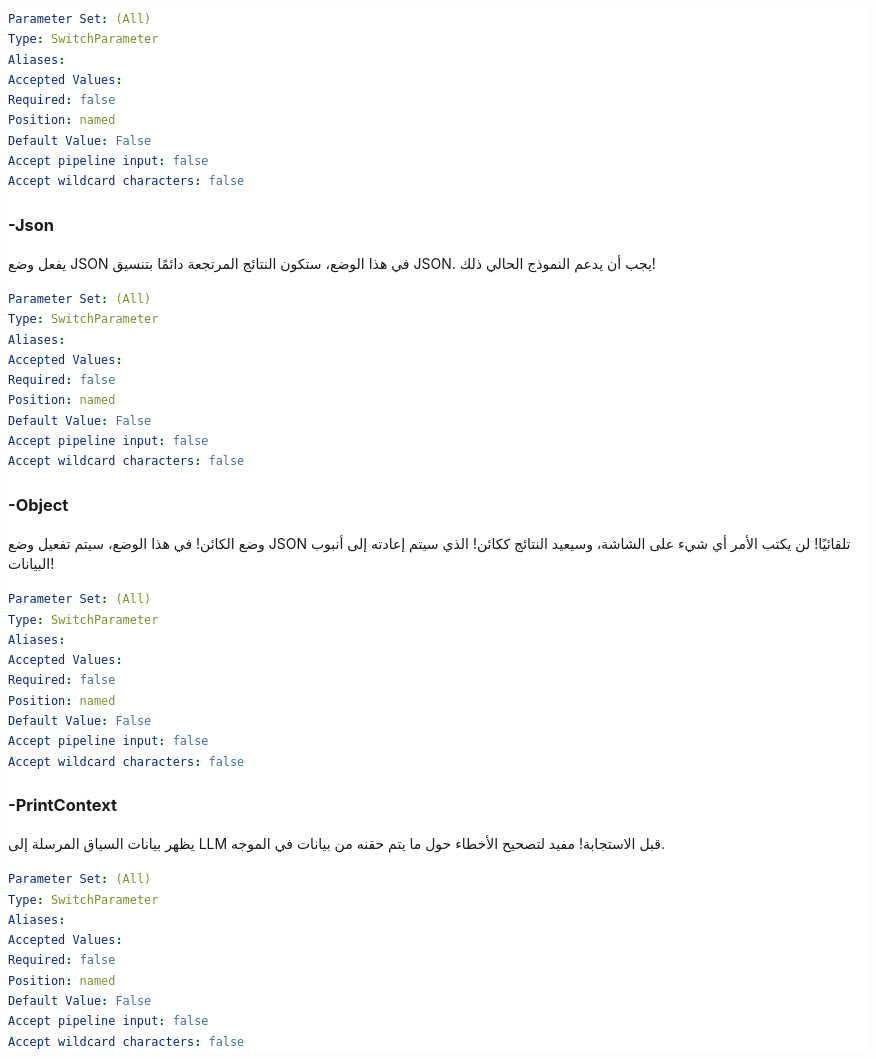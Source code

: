```yml
Parameter Set: (All)
Type: SwitchParameter
Aliases: 
Accepted Values: 
Required: false
Position: named
Default Value: False
Accept pipeline input: false
Accept wildcard characters: false
```

### -Json
يفعل وضع JSON 
في هذا الوضع، ستكون النتائج المرتجعة دائمًا بتنسيق JSON.
يجب أن يدعم النموذج الحالي ذلك!

```yml
Parameter Set: (All)
Type: SwitchParameter
Aliases: 
Accepted Values: 
Required: false
Position: named
Default Value: False
Accept pipeline input: false
Accept wildcard characters: false
```

### -Object
وضع الكائن!
في هذا الوضع، سيتم تفعيل وضع JSON تلقائيًا!
لن يكتب الأمر أي شيء على الشاشة، وسيعيد النتائج ككائن!
الذي سيتم إعادته إلى أنبوب البيانات!

```yml
Parameter Set: (All)
Type: SwitchParameter
Aliases: 
Accepted Values: 
Required: false
Position: named
Default Value: False
Accept pipeline input: false
Accept wildcard characters: false
```

### -PrintContext
يظهر بيانات السياق المرسلة إلى LLM قبل الاستجابة!
مفيد لتصحيح الأخطاء حول ما يتم حقنه من بيانات في الموجه.

```yml
Parameter Set: (All)
Type: SwitchParameter
Aliases: 
Accepted Values: 
Required: false
Position: named
Default Value: False
Accept pipeline input: false
Accept wildcard characters: false
```
